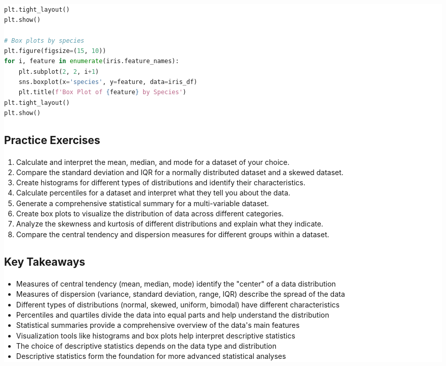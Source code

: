 ```python
plt.tight_layout()
plt.show()

# Box plots by species
plt.figure(figsize=(15, 10))
for i, feature in enumerate(iris.feature_names):
    plt.subplot(2, 2, i+1)
    sns.boxplot(x='species', y=feature, data=iris_df)
    plt.title(f'Box Plot of {feature} by Species')
plt.tight_layout()
plt.show()
```

## Practice Exercises

1. Calculate and interpret the mean, median, and mode for a dataset of your choice.
2. Compare the standard deviation and IQR for a normally distributed dataset and a skewed dataset.
3. Create histograms for different types of distributions and identify their characteristics.
4. Calculate percentiles for a dataset and interpret what they tell you about the data.
5. Generate a comprehensive statistical summary for a multi-variable dataset.
6. Create box plots to visualize the distribution of data across different categories.
7. Analyze the skewness and kurtosis of different distributions and explain what they indicate.
8. Compare the central tendency and dispersion measures for different groups within a dataset.

## Key Takeaways

- Measures of central tendency (mean, median, mode) identify the "center" of a data distribution
- Measures of dispersion (variance, standard deviation, range, IQR) describe the spread of the data
- Different types of distributions (normal, skewed, uniform, bimodal) have different characteristics
- Percentiles and quartiles divide the data into equal parts and help understand the distribution
- Statistical summaries provide a comprehensive overview of the data's main features
- Visualization tools like histograms and box plots help interpret descriptive statistics
- The choice of descriptive statistics depends on the data type and distribution
- Descriptive statistics form the foundation for more advanced statistical analyses
